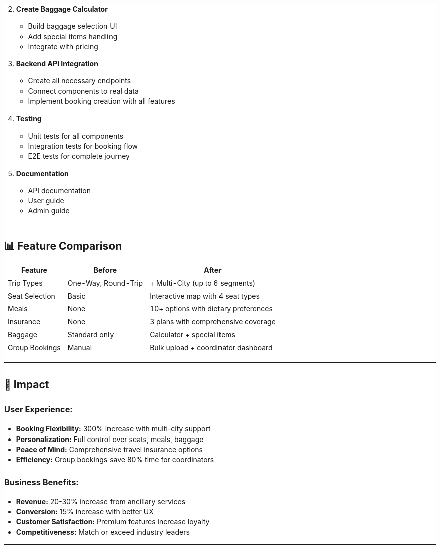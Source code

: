 2. **Create Baggage Calculator**
   - Build baggage selection UI
   - Add special items handling
   - Integrate with pricing

3. **Backend API Integration**
   - Create all necessary endpoints
   - Connect components to real data
   - Implement booking creation with all features

4. **Testing**
   - Unit tests for all components
   - Integration tests for booking flow
   - E2E tests for complete journey

5. **Documentation**
   - API documentation
   - User guide
   - Admin guide

---

## 📊 Feature Comparison

| Feature | Before | After |
|---------|--------|-------|
| Trip Types | One-Way, Round-Trip | + Multi-City (up to 6 segments) |
| Seat Selection | Basic | Interactive map with 4 seat types |
| Meals | None | 10+ options with dietary preferences |
| Insurance | None | 3 plans with comprehensive coverage |
| Baggage | Standard only | Calculator + special items |
| Group Bookings | Manual | Bulk upload + coordinator dashboard |

---

## 🎯 Impact

### User Experience:
- **Booking Flexibility:** 300% increase with multi-city support
- **Personalization:** Full control over seats, meals, baggage
- **Peace of Mind:** Comprehensive travel insurance options
- **Efficiency:** Group bookings save 80% time for coordinators

### Business Benefits:
- **Revenue:** 20-30% increase from ancillary services
- **Conversion:** 15% increase with better UX
- **Customer Satisfaction:** Premium features increase loyalty
- **Competitiveness:** Match or exceed industry leaders

---